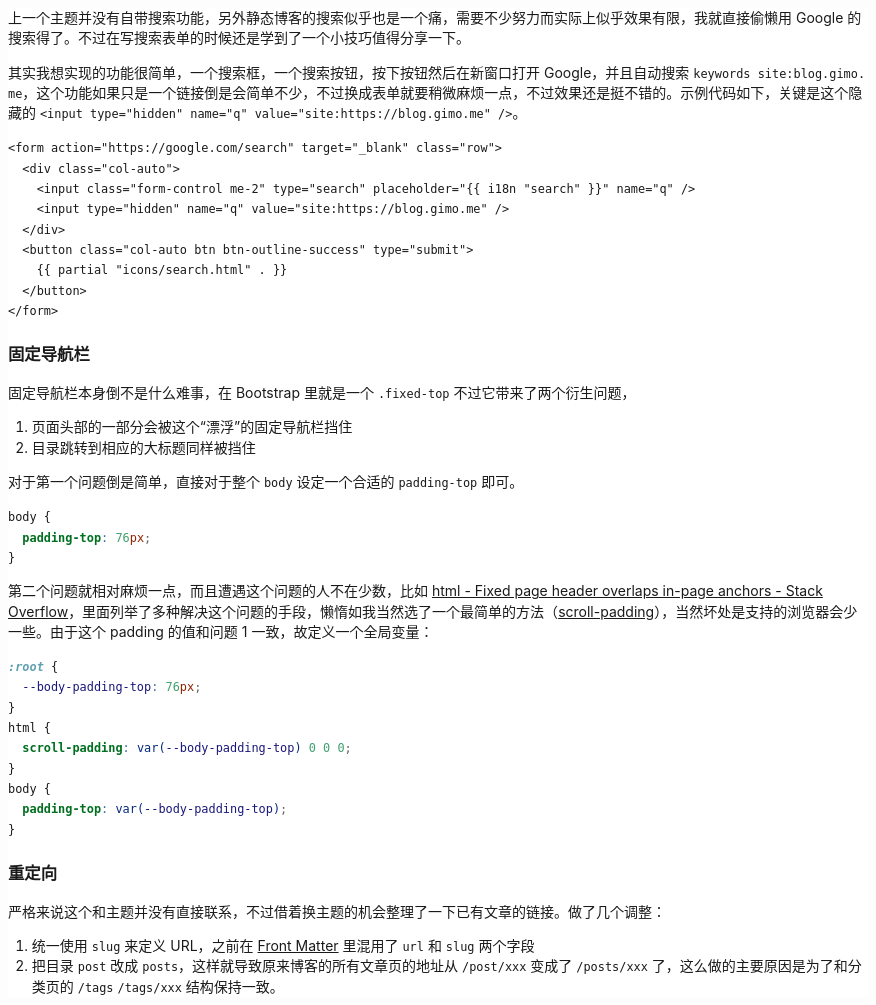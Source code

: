 上一个主题并没有自带搜索功能，另外静态博客的搜索似乎也是一个痛，需要不少努力而实际上似乎效果有限，我就直接偷懒用 Google 的搜索得了。不过在写搜索表单的时候还是学到了一个小技巧值得分享一下。

其实我想实现的功能很简单，一个搜索框，一个搜索按钮，按下按钮然后在新窗口打开 Google，并且自动搜索 `keywords site:blog.gimo.me`，这个功能如果只是一个链接倒是会简单不少，不过换成表单就要稍微麻烦一点，不过效果还是挺不错的。示例代码如下，关键是这个隐藏的 `<input type="hidden" name="q" value="site:https://blog.gimo.me" />`。

```go-html-template
<form action="https://google.com/search" target="_blank" class="row">
  <div class="col-auto">
    <input class="form-control me-2" type="search" placeholder="{{ i18n "search" }}" name="q" />
    <input type="hidden" name="q" value="site:https://blog.gimo.me" />
  </div>
  <button class="col-auto btn btn-outline-success" type="submit">
    {{ partial "icons/search.html" . }}
  </button>
</form>
```

### 固定导航栏

固定导航栏本身倒不是什么难事，在 Bootstrap 里就是一个 `.fixed-top` 不过它带来了两个衍生问题，

1. 页面头部的一部分会被这个“漂浮”的固定导航栏挡住
2. 目录跳转到相应的大标题同样被挡住

对于第一个问题倒是简单，直接对于整个 `body` 设定一个合适的 `padding-top` 即可。

```css
body {
  padding-top: 76px;
}
```

第二个问题就相对麻烦一点，而且遭遇这个问题的人不在少数，比如 [html - Fixed page header overlaps in-page anchors - Stack Overflow](https://stackoverflow.com/questions/4086107/fixed-page-header-overlaps-in-page-anchors)，里面列举了多种解决这个问题的手段，懒惰如我当然选了一个最简单的方法（[scroll-padding](https://developer.mozilla.org/en-US/docs/Web/CSS/scroll-padding)），当然坏处是支持的浏览器会少一些。由于这个 padding 的值和问题 1 一致，故定义一个全局变量：

```css
:root {
  --body-padding-top: 76px;
}
html {
  scroll-padding: var(--body-padding-top) 0 0 0;
}
body {
  padding-top: var(--body-padding-top);
}
```

### 重定向

严格来说这个和主题并没有直接联系，不过借着换主题的机会整理了一下已有文章的链接。做了几个调整：

1. 统一使用 `slug` 来定义 URL，之前在 [Front Matter](https://gohugo.io/content-management/front-matter) 里混用了 `url` 和 `slug` 两个字段
2. 把目录 `post` 改成 `posts`，这样就导致原来博客的所有文章页的地址从 `/post/xxx` 变成了 `/posts/xxx` 了，这么做的主要原因是为了和分类页的 `/tags` `/tags/xxx` 结构保持一致。
